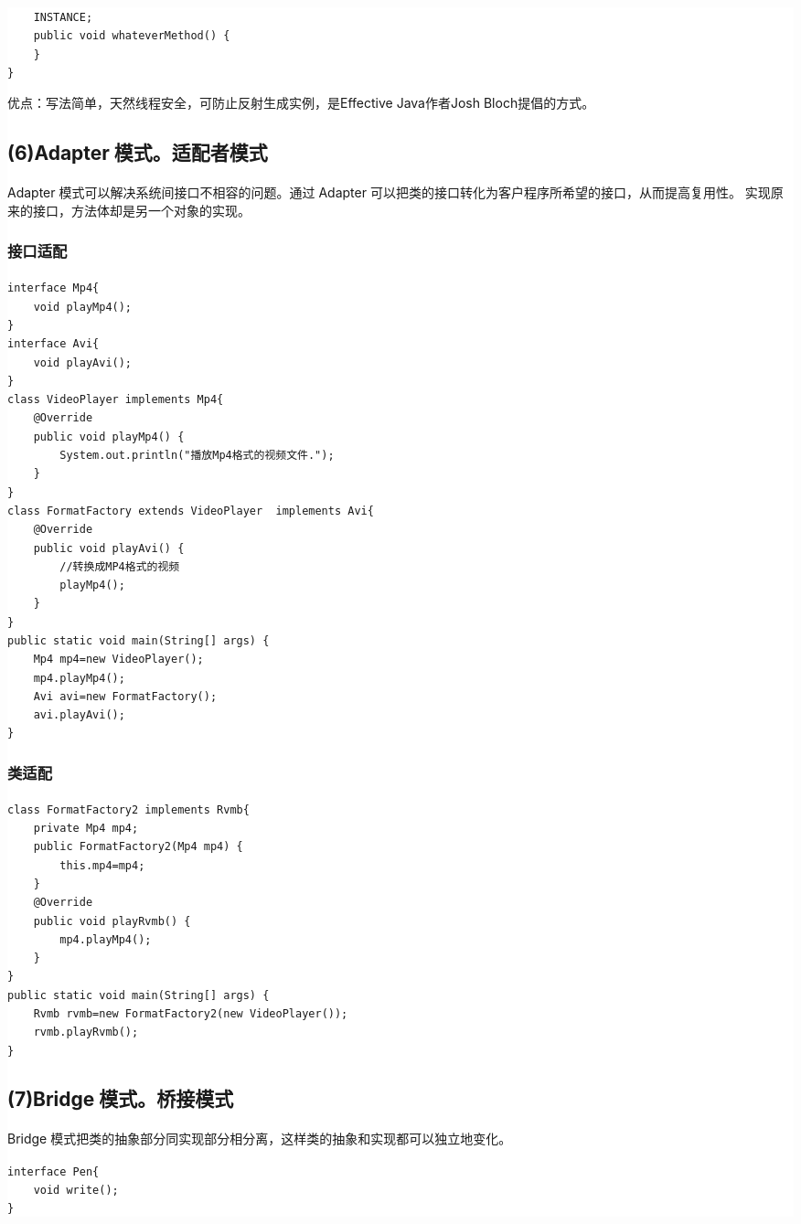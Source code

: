 ```
    INSTANCE;  
    public void whateverMethod() {  
    }  
}
```
优点：写法简单，天然线程安全，可防止反射生成实例，是Effective Java作者Josh Bloch提倡的方式。
## (6)Adapter 模式。适配者模式
Adapter 模式可以解决系统间接口不相容的问题。通过 Adapter 可以把类的接口转化为客户程序所希望的接口，从而提高复用性。
实现原来的接口，方法体却是另一个对象的实现。
### 接口适配
```
interface Mp4{
    void playMp4();
}
interface Avi{
    void playAvi();
}
class VideoPlayer implements Mp4{
    @Override
    public void playMp4() {
        System.out.println("播放Mp4格式的视频文件.");
    }
}
class FormatFactory extends VideoPlayer  implements Avi{    
    @Override
    public void playAvi() {
        //转换成MP4格式的视频
        playMp4();
    }
}
public static void main(String[] args) {        
    Mp4 mp4=new VideoPlayer();
    mp4.playMp4();
    Avi avi=new FormatFactory();
    avi.playAvi();
}
```
### 类适配
```
class FormatFactory2 implements Rvmb{
    private Mp4 mp4;
    public FormatFactory2(Mp4 mp4) {
        this.mp4=mp4;
    }
    @Override
    public void playRvmb() {
        mp4.playMp4();
    }
}
public static void main(String[] args) {
    Rvmb rvmb=new FormatFactory2(new VideoPlayer());
    rvmb.playRvmb();
}
```
## (7)Bridge 模式。桥接模式
Bridge 模式把类的抽象部分同实现部分相分离，这样类的抽象和实现都可以独立地变化。
```
interface Pen{
    void write();
}
```